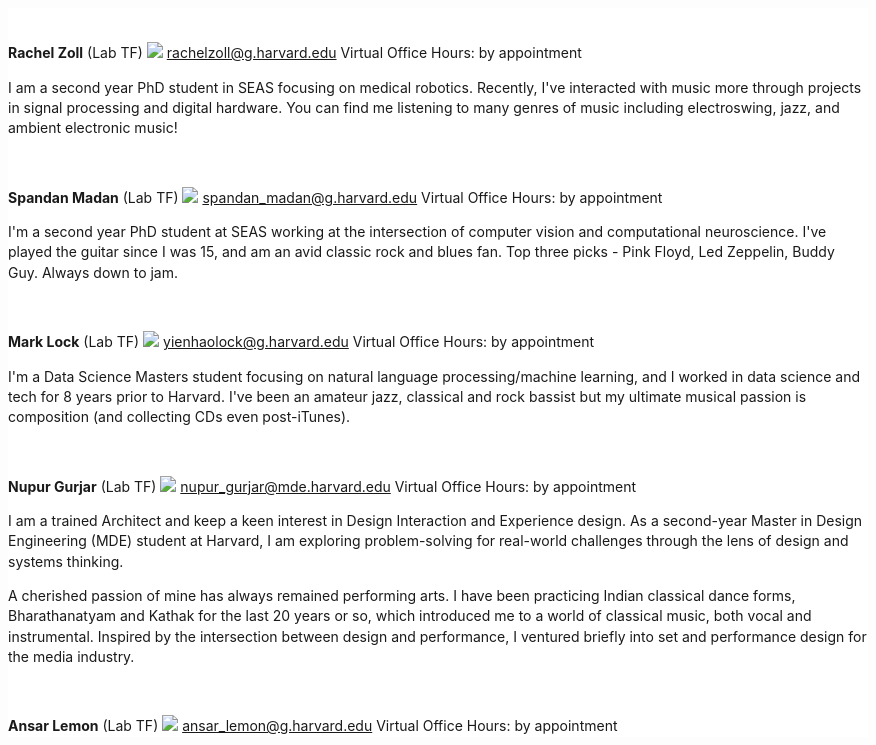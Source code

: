 <br>

**Rachel Zoll** (Lab TF)
<img src="https://gened1080.bok.tools/resources/canvas/media/staff_photos/rachel.jpg" width="50"/>
<a href="mailto:rachelzoll@g.harvard.edu">rachelzoll@g.harvard.edu</a>
Virtual Office Hours: by appointment

I am a second year PhD student in SEAS focusing on medical robotics. Recently, I've interacted with music more through projects in signal processing and digital hardware. You can find me listening to many genres of music including electroswing, jazz, and ambient electronic music!

<br>

**Spandan Madan** (Lab TF)
<img src="https://gened1080.bok.tools/resources/canvas/media/staff_photos/spandan.jpg" width="50"/>
<a href="mailto:spandan_madan@g.harvard.edu">spandan_madan@g.harvard.edu</a>
Virtual Office Hours: by appointment

I'm a second year PhD student at SEAS working at the intersection of computer vision and computational neuroscience. I've played the guitar since I was 15, and am an avid classic rock and blues fan. Top three picks - Pink Floyd, Led Zeppelin, Buddy Guy. Always down to jam.

<br>

**Mark Lock** (Lab TF)
<img src="https://gened1080.bok.tools/resources/canvas/media/staff_photos/mark.jpg" width="50"/>
<a href="mailto:yienhaolock@g.harvard.edu">yienhaolock@g.harvard.edu</a>
Virtual Office Hours: by appointment

I'm a Data Science Masters student focusing on natural language processing/machine learning, and I worked in data science and tech for 8 years prior to Harvard. I've been an amateur jazz, classical and rock bassist but my ultimate musical passion is composition (and collecting CDs even post-iTunes).

<br>

**Nupur Gurjar** (Lab TF)
<img src="https://gened1080.bok.tools/resources/canvas/media/staff_photos/nupur.jpg" width="50"/>
<a href="mailto:nupur_gurjar@mde.harvard.edu">nupur_gurjar@mde.harvard.edu</a>
Virtual Office Hours: by appointment

I am a trained Architect and keep a keen interest in Design Interaction and Experience design. As a second-year Master in Design Engineering (MDE) student at Harvard, I am exploring problem-solving for real-world challenges through the lens of design and systems thinking.

A cherished passion of mine has always remained performing arts. I have been practicing Indian classical dance forms, Bharathanatyam and Kathak for the last 20 years or so, which introduced me to a world of classical music, both vocal and instrumental. Inspired by the intersection between design and performance, I ventured briefly into set and performance design for the media industry.

<br>

**Ansar Lemon** (Lab TF)
<img src="https://gened1080.bok.tools/resources/canvas/media/staff_photos/ansar.jpg" width="50"/>
<a href="mailto:ansar_lemon@g.harvard.edu  ">ansar_lemon@g.harvard.edu  </a>
Virtual Office Hours: by appointment
